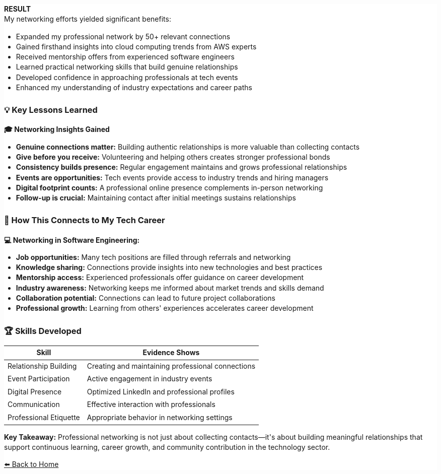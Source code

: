 **RESULT**  
My networking efforts yielded significant benefits:
- Expanded my professional network by 50+ relevant connections
- Gained firsthand insights into cloud computing trends from AWS experts
- Received mentorship offers from experienced software engineers
- Learned practical networking skills that build genuine relationships
- Developed confidence in approaching professionals at tech events
- Enhanced my understanding of industry expectations and career paths

### 💡 Key Lessons Learned

**🎓 Networking Insights Gained**  
- **Genuine connections matter:** Building authentic relationships is more valuable than collecting contacts
- **Give before you receive:** Volunteering and helping others creates stronger professional bonds
- **Consistency builds presence:** Regular engagement maintains and grows professional relationships
- **Events are opportunities:** Tech events provide access to industry trends and hiring managers
- **Digital footprint counts:** A professional online presence complements in-person networking
- **Follow-up is crucial:** Maintaining contact after initial meetings sustains relationships

### 🔗 How This Connects to My Tech Career

**💻 Networking in Software Engineering:**  
- **Job opportunities:** Many tech positions are filled through referrals and networking
- **Knowledge sharing:** Connections provide insights into new technologies and best practices
- **Mentorship access:** Experienced professionals offer guidance on career development
- **Industry awareness:** Networking keeps me informed about market trends and skills demand
- **Collaboration potential:** Connections can lead to future project collaborations
- **Professional growth:** Learning from others' experiences accelerates career development

### 🏆 Skills Developed

| Skill | Evidence Shows |
|-------|----------------|
| Relationship Building | Creating and maintaining professional connections |
| Event Participation | Active engagement in industry events |
| Digital Presence | Optimized LinkedIn and professional profiles |
| Communication | Effective interaction with professionals |
| Professional Etiquette | Appropriate behavior in networking settings |

**Key Takeaway:** Professional networking is not just about collecting contacts—it's about building meaningful relationships that support continuous learning, career growth, and community contribution in the technology sector.

[⬅️ Back to Home](#work-readiness-portfolio)
